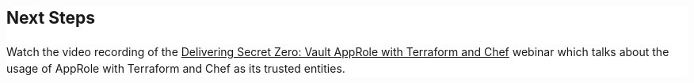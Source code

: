 
## Next Steps

Watch the video recording of the [Delivering Secret Zero: Vault AppRole with
Terraform and
Chef](https://www.hashicorp.com/resources/delivering-secret-zero-vault-approle-terraform-chef)
webinar which talks about the usage of AppRole with Terraform and Chef as its
trusted entities.
